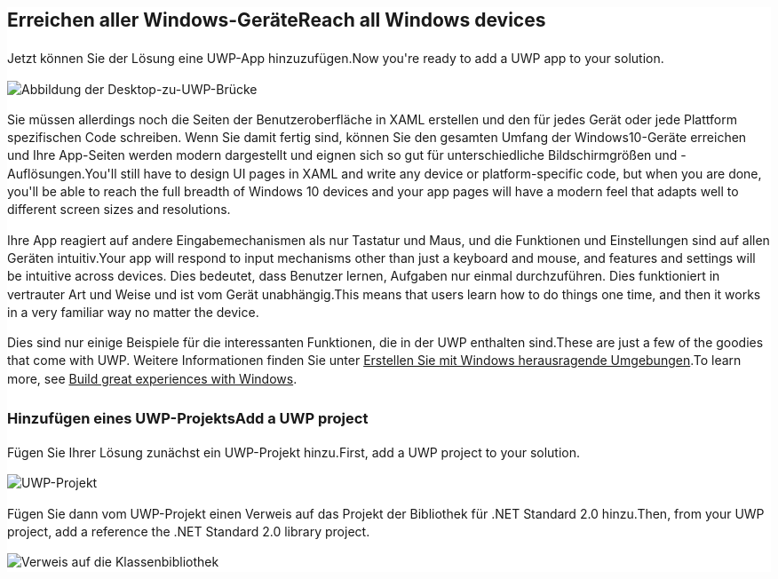 ## <a name="reach-all-windows-devices"></a><span data-ttu-id="7317a-146">Erreichen aller Windows-Geräte</span><span class="sxs-lookup"><span data-stu-id="7317a-146">Reach all Windows devices</span></span>

<span data-ttu-id="7317a-147">Jetzt können Sie der Lösung eine UWP-App hinzuzufügen.</span><span class="sxs-lookup"><span data-stu-id="7317a-147">Now you're ready to add a UWP app to your solution.</span></span>

![Abbildung der Desktop-zu-UWP-Brücke](images/desktop-to-uwp/adaptive-ui.png)

<span data-ttu-id="7317a-149">Sie müssen allerdings noch die Seiten der Benutzeroberfläche in XAML erstellen und den für jedes Gerät oder jede Plattform spezifischen Code schreiben. Wenn Sie damit fertig sind, können Sie den gesamten Umfang der Windows10-Geräte erreichen und Ihre App-Seiten werden modern dargestellt und eignen sich so gut für unterschiedliche Bildschirmgrößen und -Auflösungen.</span><span class="sxs-lookup"><span data-stu-id="7317a-149">You'll still have to design UI pages in XAML and write any device or platform-specific code, but when you are done, you'll be able to reach the full breadth of Windows 10 devices and your app pages will have a modern feel that adapts well to different screen sizes and resolutions.</span></span>

<span data-ttu-id="7317a-150">Ihre App reagiert auf andere Eingabemechanismen als nur Tastatur und Maus, und die Funktionen und Einstellungen sind auf allen Geräten intuitiv.</span><span class="sxs-lookup"><span data-stu-id="7317a-150">Your app will respond to input mechanisms other than just a keyboard and mouse, and features and settings will be intuitive across devices.</span></span> <span data-ttu-id="7317a-151">Dies bedeutet, dass Benutzer lernen, Aufgaben nur einmal durchzuführen. Dies funktioniert in vertrauter Art und Weise und ist vom Gerät unabhängig.</span><span class="sxs-lookup"><span data-stu-id="7317a-151">This means that users learn how to do things one time, and then it works in a very familiar way no matter the device.</span></span>

<span data-ttu-id="7317a-152">Dies sind nur einige Beispiele für die interessanten Funktionen, die in der UWP enthalten sind.</span><span class="sxs-lookup"><span data-stu-id="7317a-152">These are just a few of the goodies that come with UWP.</span></span> <span data-ttu-id="7317a-153">Weitere Informationen finden Sie unter [Erstellen Sie mit Windows herausragende Umgebungen](https://developer.microsoft.com/windows/why-build-for-uwp).</span><span class="sxs-lookup"><span data-stu-id="7317a-153">To learn more, see [Build great experiences with Windows](https://developer.microsoft.com/windows/why-build-for-uwp).</span></span>

### <a name="add-a-uwp-project"></a><span data-ttu-id="7317a-154">Hinzufügen eines UWP-Projekts</span><span class="sxs-lookup"><span data-stu-id="7317a-154">Add a UWP project</span></span>

<span data-ttu-id="7317a-155">Fügen Sie Ihrer Lösung zunächst ein UWP-Projekt hinzu.</span><span class="sxs-lookup"><span data-stu-id="7317a-155">First, add a UWP project to your solution.</span></span>

![UWP-Projekt](images/desktop-to-uwp/new-uwp-app.png)

<span data-ttu-id="7317a-157">Fügen Sie dann vom UWP-Projekt einen Verweis auf das Projekt der Bibliothek für .NET Standard 2.0 hinzu.</span><span class="sxs-lookup"><span data-stu-id="7317a-157">Then, from your UWP project, add a reference the .NET Standard 2.0 library project.</span></span>

![Verweis auf die Klassenbibliothek](images/desktop-to-uwp/class-library-reference2.png)
